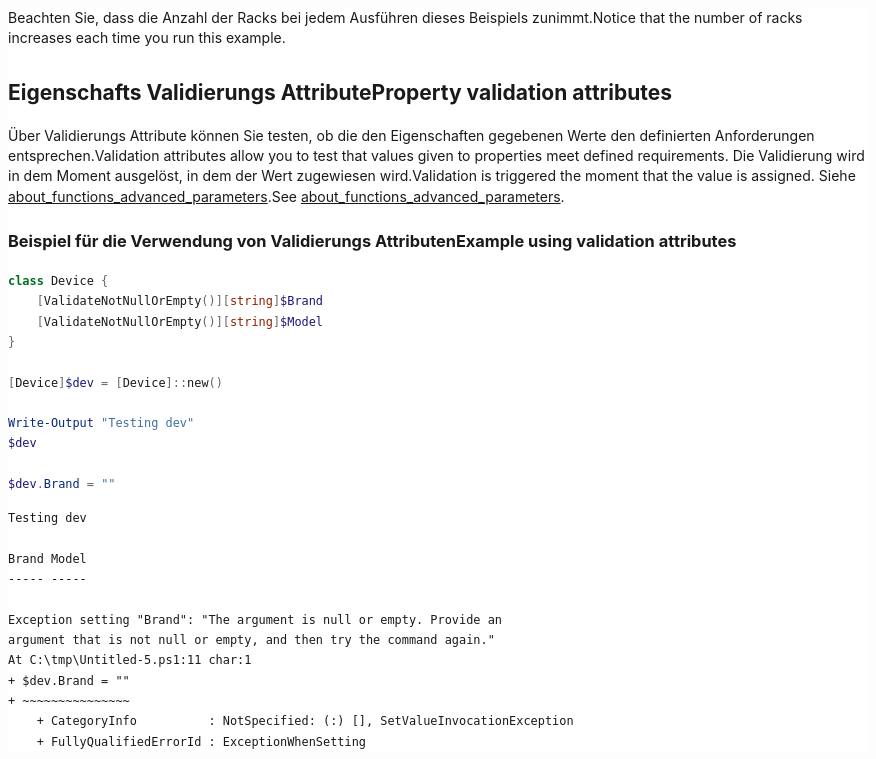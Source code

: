 <span data-ttu-id="5150a-193">Beachten Sie, dass die Anzahl der Racks bei jedem Ausführen dieses Beispiels zunimmt.</span><span class="sxs-lookup"><span data-stu-id="5150a-193">Notice that the number of racks increases each time you run this example.</span></span>

## <a name="property-validation-attributes"></a><span data-ttu-id="5150a-194">Eigenschafts Validierungs Attribute</span><span class="sxs-lookup"><span data-stu-id="5150a-194">Property validation attributes</span></span>

<span data-ttu-id="5150a-195">Über Validierungs Attribute können Sie testen, ob die den Eigenschaften gegebenen Werte den definierten Anforderungen entsprechen.</span><span class="sxs-lookup"><span data-stu-id="5150a-195">Validation attributes allow you to test that values given to properties meet defined requirements.</span></span> <span data-ttu-id="5150a-196">Die Validierung wird in dem Moment ausgelöst, in dem der Wert zugewiesen wird.</span><span class="sxs-lookup"><span data-stu-id="5150a-196">Validation is triggered the moment that the value is assigned.</span></span> <span data-ttu-id="5150a-197">Siehe [about_functions_advanced_parameters](about_functions_advanced_parameters.md).</span><span class="sxs-lookup"><span data-stu-id="5150a-197">See [about_functions_advanced_parameters](about_functions_advanced_parameters.md).</span></span>

### <a name="example-using-validation-attributes"></a><span data-ttu-id="5150a-198">Beispiel für die Verwendung von Validierungs Attributen</span><span class="sxs-lookup"><span data-stu-id="5150a-198">Example using validation attributes</span></span>

```powershell
class Device {
    [ValidateNotNullOrEmpty()][string]$Brand
    [ValidateNotNullOrEmpty()][string]$Model
}

[Device]$dev = [Device]::new()

Write-Output "Testing dev"
$dev

$dev.Brand = ""
```

```Output
Testing dev

Brand Model
----- -----

Exception setting "Brand": "The argument is null or empty. Provide an
argument that is not null or empty, and then try the command again."
At C:\tmp\Untitled-5.ps1:11 char:1
+ $dev.Brand = ""
+ ~~~~~~~~~~~~~~~
    + CategoryInfo          : NotSpecified: (:) [], SetValueInvocationException
    + FullyQualifiedErrorId : ExceptionWhenSetting
```
